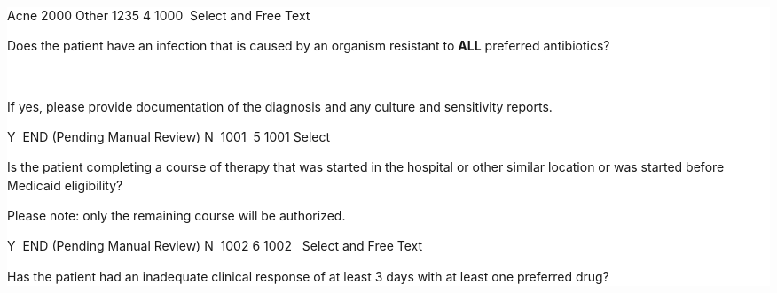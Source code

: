 <td></td>
<td></td>
<td></td>
<td>Acne</td>
<td>2000</td>
</tr>
<tr class="odd">
<td></td>
<td></td>
<td></td>
<td></td>
<td></td>
<td>Other</td>
<td>1235</td>
</tr>
<tr class="even">
<td>4</td>
<td>1000 </td>
<td></td>
<td>Select and Free Text </td>
<td><p>Does the patient have an infection that is caused by an organism resistant to <strong>ALL</strong> preferred antibiotics? </p>
<p> </p>
<p>If yes, please provide documentation of the diagnosis and any culture and sensitivity reports. </p></td>
<td>Y </td>
<td>END (Pending Manual Review)</td>
</tr>
<tr class="odd">
<td></td>
<td></td>
<td></td>
<td></td>
<td></td>
<td>N </td>
<td>1001 </td>
</tr>
<tr class="even">
<td>5</td>
<td>1001</td>
<td></td>
<td>Select</td>
<td><p>Is the patient completing a course of therapy that was started in the hospital or other similar location or was started before Medicaid eligibility?</p>
<p>Please note: only the remaining course will be authorized.</p></td>
<td>Y </td>
<td>END (Pending Manual Review)</td>
</tr>
<tr class="odd">
<td></td>
<td></td>
<td></td>
<td></td>
<td></td>
<td>N </td>
<td>1002</td>
</tr>
<tr class="even">
<td>6</td>
<td>1002</td>
<td> </td>
<td>Select and Free Text</td>
<td><p>Has the patient had an inadequate clinical response of at least <span class="underline">3 days</span> with at least <span class="underline">one preferred</span> drug?</p>